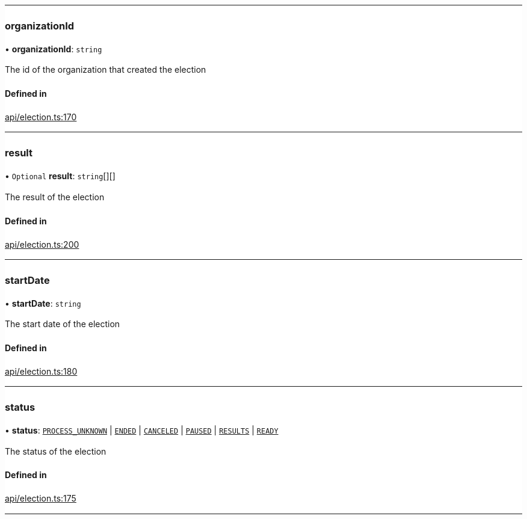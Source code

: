 ___

### organizationId

• **organizationId**: `string`

The id of the organization that created the election

#### Defined in

[api/election.ts:170](https://github.com/vocdoni/vocdoni-sdk/blob/66360b95227306027699be0e80826ca7975027a0/src/api/election.ts#L170)

___

### result

• `Optional` **result**: `string`[][]

The result of the election

#### Defined in

[api/election.ts:200](https://github.com/vocdoni/vocdoni-sdk/blob/66360b95227306027699be0e80826ca7975027a0/src/api/election.ts#L200)

___

### startDate

• **startDate**: `string`

The start date of the election

#### Defined in

[api/election.ts:180](https://github.com/vocdoni/vocdoni-sdk/blob/66360b95227306027699be0e80826ca7975027a0/src/api/election.ts#L180)

___

### status

• **status**: [`PROCESS_UNKNOWN`](../enums/ElectionStatus.md#process_unknown) \| [`ENDED`](../enums/ElectionStatus.md#ended) \| [`CANCELED`](../enums/ElectionStatus.md#canceled) \| [`PAUSED`](../enums/ElectionStatus.md#paused) \| [`RESULTS`](../enums/ElectionStatus.md#results) \| [`READY`](../enums/ElectionStatusReady#ready)

The status of the election

#### Defined in

[api/election.ts:175](https://github.com/vocdoni/vocdoni-sdk/blob/66360b95227306027699be0e80826ca7975027a0/src/api/election.ts#L175)

___
